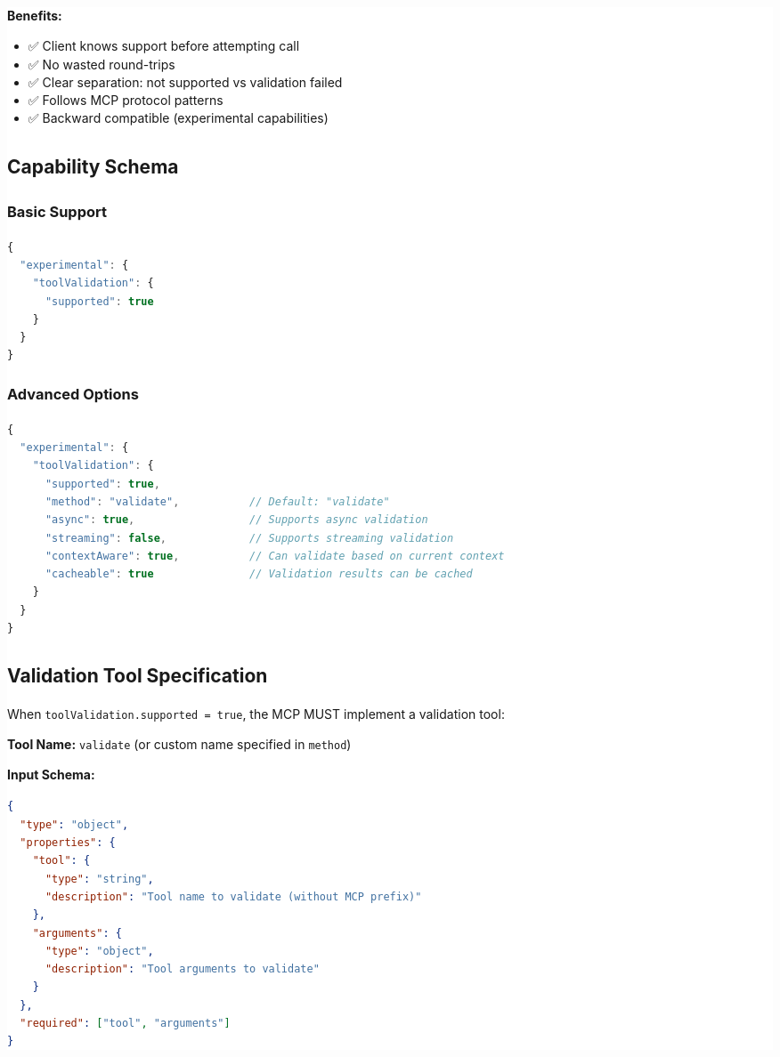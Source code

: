 **Benefits:**
- ✅ Client knows support before attempting call
- ✅ No wasted round-trips
- ✅ Clear separation: not supported vs validation failed
- ✅ Follows MCP protocol patterns
- ✅ Backward compatible (experimental capabilities)

## Capability Schema

### Basic Support
```typescript
{
  "experimental": {
    "toolValidation": {
      "supported": true
    }
  }
}
```

### Advanced Options
```typescript
{
  "experimental": {
    "toolValidation": {
      "supported": true,
      "method": "validate",           // Default: "validate"
      "async": true,                  // Supports async validation
      "streaming": false,             // Supports streaming validation
      "contextAware": true,           // Can validate based on current context
      "cacheable": true               // Validation results can be cached
    }
  }
}
```

## Validation Tool Specification

When `toolValidation.supported = true`, the MCP MUST implement a validation tool:

**Tool Name:** `validate` (or custom name specified in `method`)

**Input Schema:**
```json
{
  "type": "object",
  "properties": {
    "tool": {
      "type": "string",
      "description": "Tool name to validate (without MCP prefix)"
    },
    "arguments": {
      "type": "object",
      "description": "Tool arguments to validate"
    }
  },
  "required": ["tool", "arguments"]
}
```

